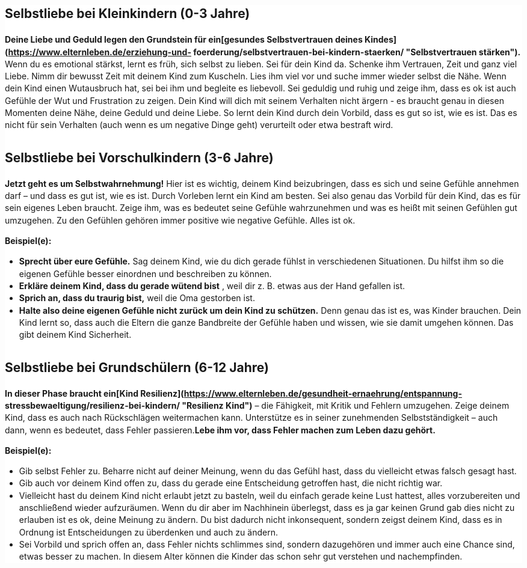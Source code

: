 ##  Selbstliebe bei Kleinkindern (0-3 Jahre)

**Deine Liebe und Geduld legen den Grundstein für ein[gesundes Selbstvertrauen
deines Kindes](https://www.elternleben.de/erziehung-und-
foerderung/selbstvertrauen-bei-kindern-staerken/ "Selbstvertrauen stärken").**
Wenn du es emotional stärkst, lernt es früh, sich selbst zu lieben. Sei für
dein Kind da. Schenke ihm Vertrauen, Zeit und ganz viel Liebe. Nimm dir
bewusst Zeit mit deinem Kind zum Kuscheln. Lies ihm viel vor und suche immer
wieder selbst die Nähe. Wenn dein Kind einen Wutausbruch hat, sei bei ihm und
begleite es liebevoll. Sei geduldig und ruhig und zeige ihm, dass es ok ist
auch Gefühle der Wut und Frustration zu zeigen. Dein Kind will dich mit seinem
Verhalten nicht ärgern - es braucht genau in diesen Momenten deine Nähe, deine
Geduld und deine Liebe. So lernt dein Kind durch dein Vorbild, dass es gut so
ist, wie es ist. Das es nicht für sein Verhalten (auch wenn es um negative
Dinge geht) verurteilt oder etwa bestraft wird.

##  Selbstliebe bei Vorschulkindern (3-6 Jahre)

**Jetzt geht es um Selbstwahrnehmung!** Hier ist es wichtig, deinem Kind
beizubringen, dass es sich und seine Gefühle annehmen darf – und dass es gut
ist, wie es ist. Durch Vorleben lernt ein Kind am besten. Sei also genau das
Vorbild für dein Kind, das es für sein eigenes Leben braucht. Zeige ihm, was
es bedeutet seine Gefühle wahrzunehmen und was es heißt mit seinen Gefühlen
gut umzugehen. Zu den Gefühlen gehören immer positive wie negative Gefühle.
Alles ist ok.

**Beispiel(e):**

  * **Sprecht über eure Gefühle.** Sag deinem Kind, wie du dich gerade fühlst in verschiedenen Situationen. Du hilfst ihm so die eigenen Gefühle besser einordnen und beschreiben zu können.
  * **Erkläre deinem Kind, dass du gerade wütend bist** , weil dir z. B. etwas aus der Hand gefallen ist.
  * **Sprich an, dass du traurig bist,** weil die Oma gestorben ist.
  * **Halte also deine eigenen Gefühle nicht zurück um dein Kind zu schützen.** Denn genau das ist es, was Kinder brauchen. Dein Kind lernt so, dass auch die Eltern die ganze Bandbreite der Gefühle haben und wissen, wie sie damit umgehen können. Das gibt deinem Kind Sicherheit. 

##  Selbstliebe bei Grundschülern (6-12 Jahre)

**In dieser Phase braucht ein[Kind
Resilienz](https://www.elternleben.de/gesundheit-ernaehrung/entspannung-
stressbewaeltigung/resilienz-bei-kindern/ "Resilienz Kind")** – die Fähigkeit,
mit Kritik und Fehlern umzugehen. Zeige deinem Kind, dass es auch nach
Rückschlägen weitermachen kann. Unterstütze es in seiner zunehmenden
Selbstständigkeit – auch dann, wenn es bedeutet, dass Fehler passieren.**Lebe
ihm vor, dass Fehler machen zum Leben dazu gehört.**

**Beispiel(e):**

  * Gib selbst Fehler zu. Beharre nicht auf deiner Meinung, wenn du das Gefühl hast, dass du vielleicht etwas falsch gesagt hast.
  * Gib auch vor deinem Kind offen zu, dass du gerade eine Entscheidung getroffen hast, die nicht richtig war.
  * Vielleicht hast du deinem Kind nicht erlaubt jetzt zu basteln, weil du einfach gerade keine Lust hattest, alles vorzubereiten und anschließend wieder aufzuräumen. Wenn du dir aber im Nachhinein überlegst, dass es ja gar keinen Grund gab dies nicht zu erlauben ist es ok, deine Meinung zu ändern. Du bist dadurch nicht inkonsequent, sondern zeigst deinem Kind, dass es in Ordnung ist Entscheidungen zu überdenken und auch zu ändern.
  * Sei Vorbild und sprich offen an, dass Fehler nichts schlimmes sind, sondern dazugehören und immer auch eine Chance sind, etwas besser zu machen. In diesem Alter können die Kinder das schon sehr gut verstehen und nachempfinden.
